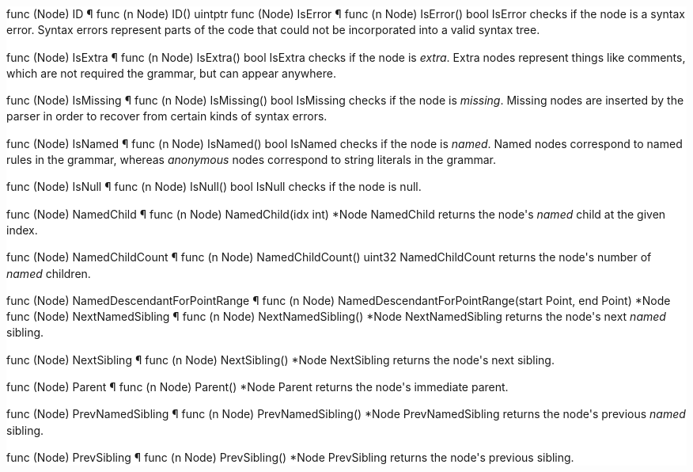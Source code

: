 func (Node) ID ¶
func (n Node) ID() uintptr
func (Node) IsError ¶
func (n Node) IsError() bool
IsError checks if the node is a syntax error. Syntax errors represent parts of the code that could not be incorporated into a valid syntax tree.

func (Node) IsExtra ¶
func (n Node) IsExtra() bool
IsExtra checks if the node is *extra*. Extra nodes represent things like comments, which are not required the grammar, but can appear anywhere.

func (Node) IsMissing ¶
func (n Node) IsMissing() bool
IsMissing checks if the node is *missing*. Missing nodes are inserted by the parser in order to recover from certain kinds of syntax errors.

func (Node) IsNamed ¶
func (n Node) IsNamed() bool
IsNamed checks if the node is *named*. Named nodes correspond to named rules in the grammar, whereas *anonymous* nodes correspond to string literals in the grammar.

func (Node) IsNull ¶
func (n Node) IsNull() bool
IsNull checks if the node is null.

func (Node) NamedChild ¶
func (n Node) NamedChild(idx int) *Node
NamedChild returns the node's *named* child at the given index.

func (Node) NamedChildCount ¶
func (n Node) NamedChildCount() uint32
NamedChildCount returns the node's number of *named* children.

func (Node) NamedDescendantForPointRange ¶
func (n Node) NamedDescendantForPointRange(start Point, end Point) *Node
func (Node) NextNamedSibling ¶
func (n Node) NextNamedSibling() *Node
NextNamedSibling returns the node's next *named* sibling.

func (Node) NextSibling ¶
func (n Node) NextSibling() *Node
NextSibling returns the node's next sibling.

func (Node) Parent ¶
func (n Node) Parent() *Node
Parent returns the node's immediate parent.

func (Node) PrevNamedSibling ¶
func (n Node) PrevNamedSibling() *Node
PrevNamedSibling returns the node's previous *named* sibling.

func (Node) PrevSibling ¶
func (n Node) PrevSibling() *Node
PrevSibling returns the node's previous sibling.
